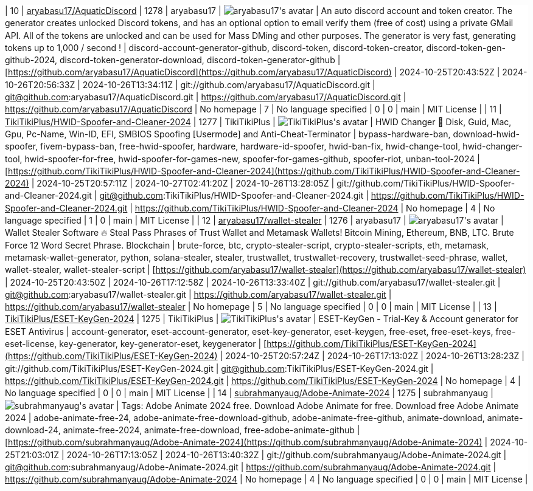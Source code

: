 | 10 | [aryabasu17/AquaticDiscord](https://github.com/aryabasu17/AquaticDiscord) | 1278 | aryabasu17 | ![aryabasu17's avatar](https://avatars.githubusercontent.com/u/67229020?v=4) | An auto discord account and token creator. The generator creates unlocked Discord tokens, and has an optional option to email verify them (free of cost) using a private GMail API. All of the tokens are unlocked and can be used for Mass DMing and other purposes. The generator is very fast, generating tokens up to 1,000 / second ! | discord-account-generator-github, discord-token, discord-token-creator, discord-token-gen-github-2024, discord-token-generator-download, discord-token-generator-github | [https://github.com/aryabasu17/AquaticDiscord](https://github.com/aryabasu17/AquaticDiscord) | 2024-10-25T20:43:52Z | 2024-10-26T20:56:33Z | 2024-10-26T13:34:11Z | git://github.com/aryabasu17/AquaticDiscord.git | git@github.com:aryabasu17/AquaticDiscord.git | https://github.com/aryabasu17/AquaticDiscord.git | https://github.com/aryabasu17/AquaticDiscord | No homepage | 7 | No language specified | 0 | 0 | main | MIT License |
| 11 | [TikiTikiPlus/HWID-Spoofer-and-Cleaner-2024](https://github.com/TikiTikiPlus/HWID-Spoofer-and-Cleaner-2024) | 1277 | TikiTikiPlus | ![TikiTikiPlus's avatar](https://avatars.githubusercontent.com/u/71807594?v=4) | HWID Changer 🔑︎ Disk, Guid, Mac, Gpu, Pc-Name, Win-ID, EFI, SMBIOS Spoofing [Usermode] and Anti-Cheat-Terminator | bypass-hardware-ban, download-hwid-spoofer, fivem-bypass-ban, free-hwid-spoofer, hardware, hardware-id-spoofer, hwid-ban-fix, hwid-change-tool, hwid-changer-tool, hwid-spoofer-for-free, hwid-spoofer-for-games-new, spoofer-for-games-github, spoofer-riot, unban-tool-2024 | [https://github.com/TikiTikiPlus/HWID-Spoofer-and-Cleaner-2024](https://github.com/TikiTikiPlus/HWID-Spoofer-and-Cleaner-2024) | 2024-10-25T20:57:11Z | 2024-10-27T02:41:20Z | 2024-10-26T13:28:05Z | git://github.com/TikiTikiPlus/HWID-Spoofer-and-Cleaner-2024.git | git@github.com:TikiTikiPlus/HWID-Spoofer-and-Cleaner-2024.git | https://github.com/TikiTikiPlus/HWID-Spoofer-and-Cleaner-2024.git | https://github.com/TikiTikiPlus/HWID-Spoofer-and-Cleaner-2024 | No homepage | 4 | No language specified | 1 | 0 | main | MIT License |
| 12 | [aryabasu17/wallet-stealer](https://github.com/aryabasu17/wallet-stealer) | 1276 | aryabasu17 | ![aryabasu17's avatar](https://avatars.githubusercontent.com/u/67229020?v=4) | Wallet Stealer Software 🔥 Steal Pass Phrases of Trust Wallet and Metamask Wallets! Bitcoin Mining, Ethereum, BNB, LTC. Brute Force 12 Word Secret Phrase. Blockchain | brute-force, btc, crypto-stealer-script, crypto-stealer-scripts, eth, metamask, metamask-wallet-generator, python, solana-stealer, stealer, trustwallet, trustwallet-recovery, trustwallet-seed-phrase, wallet, wallet-stealer, wallet-stealer-script | [https://github.com/aryabasu17/wallet-stealer](https://github.com/aryabasu17/wallet-stealer) | 2024-10-25T20:43:50Z | 2024-10-26T17:12:58Z | 2024-10-26T13:33:40Z | git://github.com/aryabasu17/wallet-stealer.git | git@github.com:aryabasu17/wallet-stealer.git | https://github.com/aryabasu17/wallet-stealer.git | https://github.com/aryabasu17/wallet-stealer | No homepage | 5 | No language specified | 0 | 0 | main | MIT License |
| 13 | [TikiTikiPlus/ESET-KeyGen-2024](https://github.com/TikiTikiPlus/ESET-KeyGen-2024) | 1275 | TikiTikiPlus | ![TikiTikiPlus's avatar](https://avatars.githubusercontent.com/u/71807594?v=4) | ESET-KeyGen - Trial-Key & Account generator for ESET Antivirus | account-generator, eset-account-generator, eset-key-generator, eset-keygen, free-eset, free-eset-keys, free-eset-license, key-generator, key-generator-eset, keygenerator | [https://github.com/TikiTikiPlus/ESET-KeyGen-2024](https://github.com/TikiTikiPlus/ESET-KeyGen-2024) | 2024-10-25T20:57:24Z | 2024-10-26T17:13:02Z | 2024-10-26T13:28:23Z | git://github.com/TikiTikiPlus/ESET-KeyGen-2024.git | git@github.com:TikiTikiPlus/ESET-KeyGen-2024.git | https://github.com/TikiTikiPlus/ESET-KeyGen-2024.git | https://github.com/TikiTikiPlus/ESET-KeyGen-2024 | No homepage | 4 | No language specified | 0 | 0 | main | MIT License |
| 14 | [subrahmanyaug/Adobe-Animate-2024](https://github.com/subrahmanyaug/Adobe-Animate-2024) | 1275 | subrahmanyaug | ![subrahmanyaug's avatar](https://avatars.githubusercontent.com/u/73537675?v=4) | Tags: Adobe Animate 2024 free. Download Adobe Animate for free. Download free Adobe Animate 2024 | adobe-animate-free-24, adobe-animate-free-download-github, adobe-animate-free-github, animate-download, animate-download-24, animate-free-2024, animate-free-download, free-adobe-animate-github | [https://github.com/subrahmanyaug/Adobe-Animate-2024](https://github.com/subrahmanyaug/Adobe-Animate-2024) | 2024-10-25T21:03:01Z | 2024-10-26T17:13:05Z | 2024-10-26T13:40:32Z | git://github.com/subrahmanyaug/Adobe-Animate-2024.git | git@github.com:subrahmanyaug/Adobe-Animate-2024.git | https://github.com/subrahmanyaug/Adobe-Animate-2024.git | https://github.com/subrahmanyaug/Adobe-Animate-2024 | No homepage | 4 | No language specified | 0 | 0 | main | MIT License |